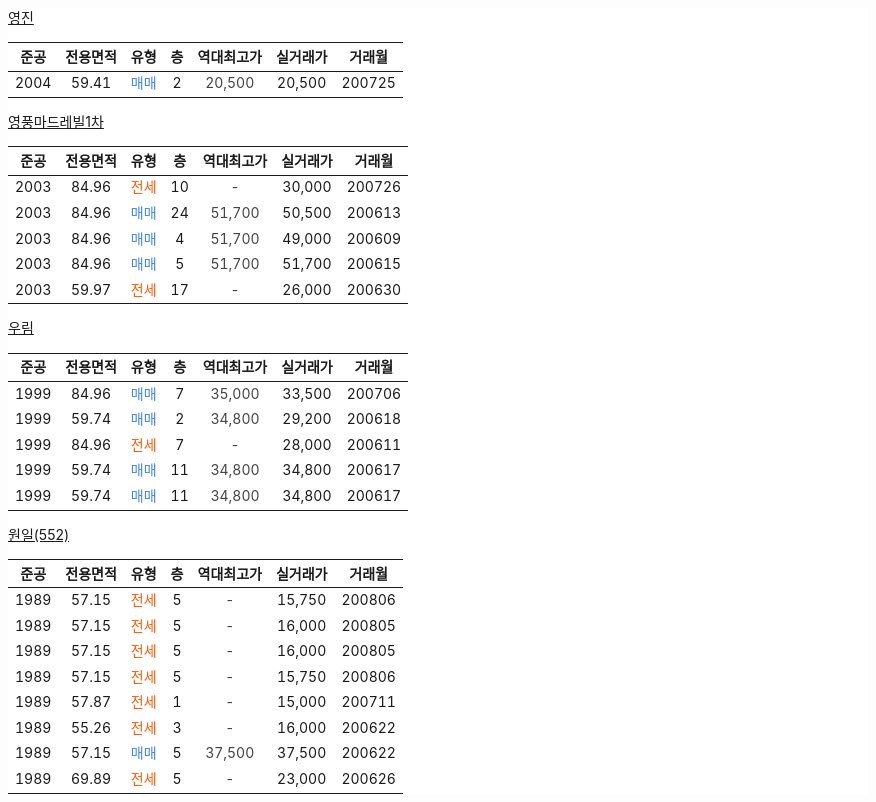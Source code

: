 [영진](https://search.naver.com/search.naver?query=%EA%B2%BD%EA%B8%B0%EB%8F%84+%EA%B5%AC%EB%A6%AC%EC%8B%9C+%EC%88%98%ED%83%9D%EB%8F%99+%EC%98%81%EC%A7%84)

|준공|전용면적|유형|층|역대최고가|실거래가|거래월|
|:---:|:---:|:---:|:---:|:---:|:---:|:---:|
|2004|59.41|<span style="color:#4285f3">매매</span>|2|<span style="color:#444444">20,500</span>|20,500|200725|

[영풍마드레빌1차](https://search.naver.com/search.naver?query=%EA%B2%BD%EA%B8%B0%EB%8F%84+%EA%B5%AC%EB%A6%AC%EC%8B%9C+%EC%88%98%ED%83%9D%EB%8F%99+%EC%98%81%ED%92%8D%EB%A7%88%EB%93%9C%EB%A0%88%EB%B9%8C1%EC%B0%A8)

|준공|전용면적|유형|층|역대최고가|실거래가|거래월|
|:---:|:---:|:---:|:---:|:---:|:---:|:---:|
|2003|84.96|<span style="color:#ff5a00">전세</span>|10|<span style="color:#444444">-</span>|30,000|200726|
|2003|84.96|<span style="color:#4285f3">매매</span>|24|<span style="color:#444444">51,700</span>|50,500|200613|
|2003|84.96|<span style="color:#4285f3">매매</span>|4|<span style="color:#444444">51,700</span>|49,000|200609|
|2003|84.96|<span style="color:#4285f3">매매</span>|5|<span style="color:#444444">51,700</span>|51,700|200615|
|2003|59.97|<span style="color:#ff5a00">전세</span>|17|<span style="color:#444444">-</span>|26,000|200630|

[우림](https://search.naver.com/search.naver?query=%EA%B2%BD%EA%B8%B0%EB%8F%84+%EA%B5%AC%EB%A6%AC%EC%8B%9C+%EC%88%98%ED%83%9D%EB%8F%99+%EC%9A%B0%EB%A6%BC)

|준공|전용면적|유형|층|역대최고가|실거래가|거래월|
|:---:|:---:|:---:|:---:|:---:|:---:|:---:|
|1999|84.96|<span style="color:#4285f3">매매</span>|7|<span style="color:#444444">35,000</span>|33,500|200706|
|1999|59.74|<span style="color:#4285f3">매매</span>|2|<span style="color:#444444">34,800</span>|29,200|200618|
|1999|84.96|<span style="color:#ff5a00">전세</span>|7|<span style="color:#444444">-</span>|28,000|200611|
|1999|59.74|<span style="color:#4285f3">매매</span>|11|<span style="color:#444444">34,800</span>|34,800|200617|
|1999|59.74|<span style="color:#4285f3">매매</span>|11|<span style="color:#444444">34,800</span>|34,800|200617|

[원일(552)](https://search.naver.com/search.naver?query=%EA%B2%BD%EA%B8%B0%EB%8F%84+%EA%B5%AC%EB%A6%AC%EC%8B%9C+%EC%88%98%ED%83%9D%EB%8F%99+%EC%9B%90%EC%9D%BC%28552%29)

|준공|전용면적|유형|층|역대최고가|실거래가|거래월|
|:---:|:---:|:---:|:---:|:---:|:---:|:---:|
|1989|57.15|<span style="color:#ff5a00">전세</span>|5|<span style="color:#444444">-</span>|15,750|200806|
|1989|57.15|<span style="color:#ff5a00">전세</span>|5|<span style="color:#444444">-</span>|16,000|200805|
|1989|57.15|<span style="color:#ff5a00">전세</span>|5|<span style="color:#444444">-</span>|16,000|200805|
|1989|57.15|<span style="color:#ff5a00">전세</span>|5|<span style="color:#444444">-</span>|15,750|200806|
|1989|57.87|<span style="color:#ff5a00">전세</span>|1|<span style="color:#444444">-</span>|15,000|200711|
|1989|55.26|<span style="color:#ff5a00">전세</span>|3|<span style="color:#444444">-</span>|16,000|200622|
|1989|57.15|<span style="color:#4285f3">매매</span>|5|<span style="color:#444444">37,500</span>|37,500|200622|
|1989|69.89|<span style="color:#ff5a00">전세</span>|5|<span style="color:#444444">-</span>|23,000|200626|
